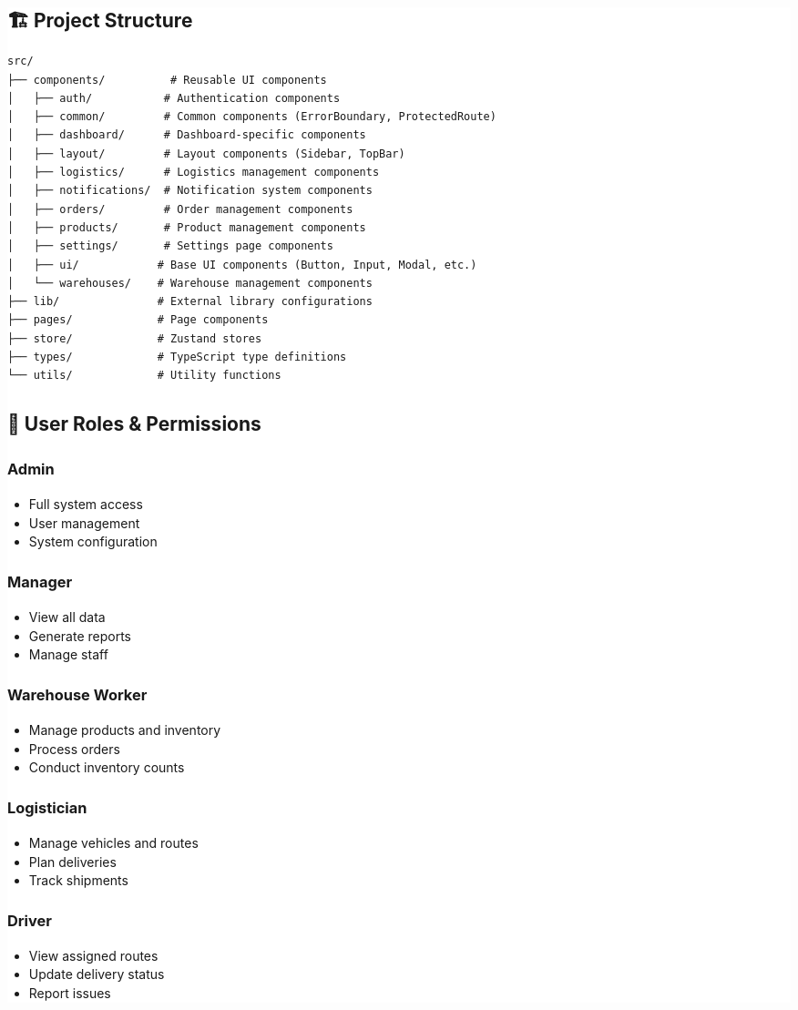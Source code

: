 ## 🏗️ Project Structure

```
src/
├── components/          # Reusable UI components
│   ├── auth/           # Authentication components
│   ├── common/         # Common components (ErrorBoundary, ProtectedRoute)
│   ├── dashboard/      # Dashboard-specific components
│   ├── layout/         # Layout components (Sidebar, TopBar)
│   ├── logistics/      # Logistics management components
│   ├── notifications/  # Notification system components
│   ├── orders/         # Order management components
│   ├── products/       # Product management components
│   ├── settings/       # Settings page components
│   ├── ui/            # Base UI components (Button, Input, Modal, etc.)
│   └── warehouses/    # Warehouse management components
├── lib/               # External library configurations
├── pages/             # Page components
├── store/             # Zustand stores
├── types/             # TypeScript type definitions
└── utils/             # Utility functions
```

## 🔐 User Roles & Permissions

### Admin
- Full system access
- User management
- System configuration

### Manager
- View all data
- Generate reports
- Manage staff

### Warehouse Worker
- Manage products and inventory
- Process orders
- Conduct inventory counts

### Logistician
- Manage vehicles and routes
- Plan deliveries
- Track shipments

### Driver
- View assigned routes
- Update delivery status
- Report issues
